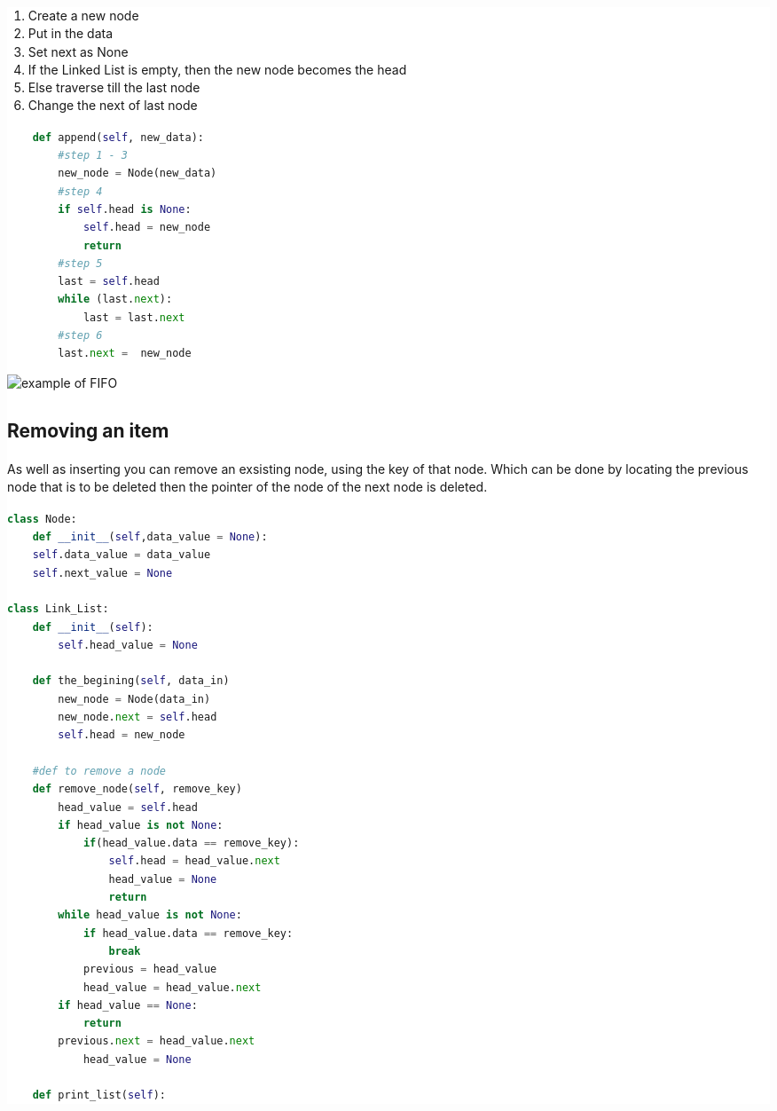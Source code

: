 1. Create a new node
2. Put in the data
3. Set next as None
4. If the Linked List is empty, then the new node becomes the head
5. Else traverse till the last node
6. Change the next of last node

```python
    def append(self, new_data):
        #step 1 - 3
        new_node = Node(new_data)
        #step 4
        if self.head is None:
            self.head = new_node
            return
        #step 5
        last = self.head
        while (last.next):
            last = last.next
        #step 6
        last.next =  new_node
```

![example of FIFO](https://media.geeksforgeeks.org/wp-content/cdn-uploads/gq/2013/03/Linkedlist_insert_last.png)

## Removing an item
As well as inserting you can remove an exsisting node, using the key of that node. Which can be done by locating the previous node that is to be deleted then the pointer of the node of the next node is deleted. 

```python
class Node:
    def __init__(self,data_value = None):
    self.data_value = data_value
    self.next_value = None

class Link_List:
    def __init__(self):
        self.head_value = None

    def the_begining(self, data_in)
        new_node = Node(data_in)
        new_node.next = self.head
        self.head = new_node

    #def to remove a node
    def remove_node(self, remove_key)
        head_value = self.head
        if head_value is not None:
            if(head_value.data == remove_key):
                self.head = head_value.next
                head_value = None
                return
        while head_value is not None:
            if head_value.data == remove_key:
                break
            previous = head_value
            head_value = head_value.next
        if head_value == None:
            return
        previous.next = head_value.next
            head_value = None
    
    def print_list(self):
```